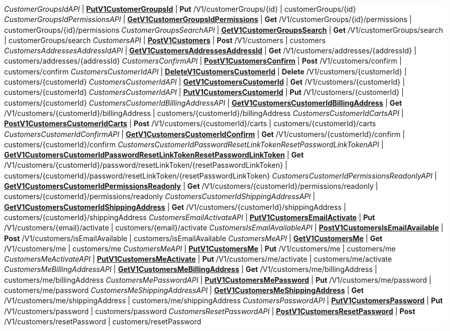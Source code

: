 *CustomerGroupsIdAPI* | [**PutV1CustomerGroupsId**](docs/CustomerGroupsIdAPI.md#putv1customergroupsid) | **Put** /V1/customerGroups/{id} | customerGroups/{id}
*CustomerGroupsIdPermissionsAPI* | [**GetV1CustomerGroupsIdPermissions**](docs/CustomerGroupsIdPermissionsAPI.md#getv1customergroupsidpermissions) | **Get** /V1/customerGroups/{id}/permissions | customerGroups/{id}/permissions
*CustomerGroupsSearchAPI* | [**GetV1CustomerGroupsSearch**](docs/CustomerGroupsSearchAPI.md#getv1customergroupssearch) | **Get** /V1/customerGroups/search | customerGroups/search
*CustomersAPI* | [**PostV1Customers**](docs/CustomersAPI.md#postv1customers) | **Post** /V1/customers | customers
*CustomersAddressesAddressIdAPI* | [**GetV1CustomersAddressesAddressId**](docs/CustomersAddressesAddressIdAPI.md#getv1customersaddressesaddressid) | **Get** /V1/customers/addresses/{addressId} | customers/addresses/{addressId}
*CustomersConfirmAPI* | [**PostV1CustomersConfirm**](docs/CustomersConfirmAPI.md#postv1customersconfirm) | **Post** /V1/customers/confirm | customers/confirm
*CustomersCustomerIdAPI* | [**DeleteV1CustomersCustomerId**](docs/CustomersCustomerIdAPI.md#deletev1customerscustomerid) | **Delete** /V1/customers/{customerId} | customers/{customerId}
*CustomersCustomerIdAPI* | [**GetV1CustomersCustomerId**](docs/CustomersCustomerIdAPI.md#getv1customerscustomerid) | **Get** /V1/customers/{customerId} | customers/{customerId}
*CustomersCustomerIdAPI* | [**PutV1CustomersCustomerId**](docs/CustomersCustomerIdAPI.md#putv1customerscustomerid) | **Put** /V1/customers/{customerId} | customers/{customerId}
*CustomersCustomerIdBillingAddressAPI* | [**GetV1CustomersCustomerIdBillingAddress**](docs/CustomersCustomerIdBillingAddressAPI.md#getv1customerscustomeridbillingaddress) | **Get** /V1/customers/{customerId}/billingAddress | customers/{customerId}/billingAddress
*CustomersCustomerIdCartsAPI* | [**PostV1CustomersCustomerIdCarts**](docs/CustomersCustomerIdCartsAPI.md#postv1customerscustomeridcarts) | **Post** /V1/customers/{customerId}/carts | customers/{customerId}/carts
*CustomersCustomerIdConfirmAPI* | [**GetV1CustomersCustomerIdConfirm**](docs/CustomersCustomerIdConfirmAPI.md#getv1customerscustomeridconfirm) | **Get** /V1/customers/{customerId}/confirm | customers/{customerId}/confirm
*CustomersCustomerIdPasswordResetLinkTokenResetPasswordLinkTokenAPI* | [**GetV1CustomersCustomerIdPasswordResetLinkTokenResetPasswordLinkToken**](docs/CustomersCustomerIdPasswordResetLinkTokenResetPasswordLinkTokenAPI.md#getv1customerscustomeridpasswordresetlinktokenresetpasswordlinktoken) | **Get** /V1/customers/{customerId}/password/resetLinkToken/{resetPasswordLinkToken} | customers/{customerId}/password/resetLinkToken/{resetPasswordLinkToken}
*CustomersCustomerIdPermissionsReadonlyAPI* | [**GetV1CustomersCustomerIdPermissionsReadonly**](docs/CustomersCustomerIdPermissionsReadonlyAPI.md#getv1customerscustomeridpermissionsreadonly) | **Get** /V1/customers/{customerId}/permissions/readonly | customers/{customerId}/permissions/readonly
*CustomersCustomerIdShippingAddressAPI* | [**GetV1CustomersCustomerIdShippingAddress**](docs/CustomersCustomerIdShippingAddressAPI.md#getv1customerscustomeridshippingaddress) | **Get** /V1/customers/{customerId}/shippingAddress | customers/{customerId}/shippingAddress
*CustomersEmailActivateAPI* | [**PutV1CustomersEmailActivate**](docs/CustomersEmailActivateAPI.md#putv1customersemailactivate) | **Put** /V1/customers/{email}/activate | customers/{email}/activate
*CustomersIsEmailAvailableAPI* | [**PostV1CustomersIsEmailAvailable**](docs/CustomersIsEmailAvailableAPI.md#postv1customersisemailavailable) | **Post** /V1/customers/isEmailAvailable | customers/isEmailAvailable
*CustomersMeAPI* | [**GetV1CustomersMe**](docs/CustomersMeAPI.md#getv1customersme) | **Get** /V1/customers/me | customers/me
*CustomersMeAPI* | [**PutV1CustomersMe**](docs/CustomersMeAPI.md#putv1customersme) | **Put** /V1/customers/me | customers/me
*CustomersMeActivateAPI* | [**PutV1CustomersMeActivate**](docs/CustomersMeActivateAPI.md#putv1customersmeactivate) | **Put** /V1/customers/me/activate | customers/me/activate
*CustomersMeBillingAddressAPI* | [**GetV1CustomersMeBillingAddress**](docs/CustomersMeBillingAddressAPI.md#getv1customersmebillingaddress) | **Get** /V1/customers/me/billingAddress | customers/me/billingAddress
*CustomersMePasswordAPI* | [**PutV1CustomersMePassword**](docs/CustomersMePasswordAPI.md#putv1customersmepassword) | **Put** /V1/customers/me/password | customers/me/password
*CustomersMeShippingAddressAPI* | [**GetV1CustomersMeShippingAddress**](docs/CustomersMeShippingAddressAPI.md#getv1customersmeshippingaddress) | **Get** /V1/customers/me/shippingAddress | customers/me/shippingAddress
*CustomersPasswordAPI* | [**PutV1CustomersPassword**](docs/CustomersPasswordAPI.md#putv1customerspassword) | **Put** /V1/customers/password | customers/password
*CustomersResetPasswordAPI* | [**PostV1CustomersResetPassword**](docs/CustomersResetPasswordAPI.md#postv1customersresetpassword) | **Post** /V1/customers/resetPassword | customers/resetPassword